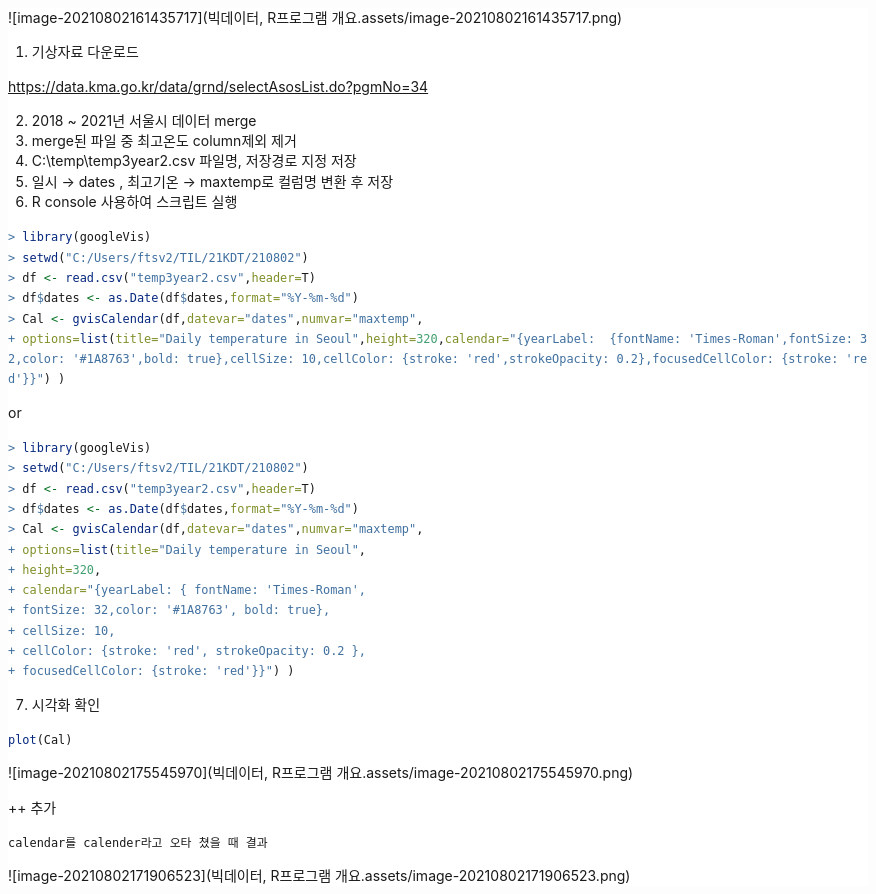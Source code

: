 ![image-20210802161435717](빅데이터, R프로그램 개요.assets/image-20210802161435717.png)



1. 기상자료 다운로드

https://data.kma.go.kr/data/grnd/selectAsosList.do?pgmNo=34

2. 2018 ~ 2021년 서울시 데이터 merge
3. merge된 파일 중 최고온도 column제외 제거
4. C:\temp\temp3year2.csv 파일명, 저장경로 지정 저장
5. 일시 → dates , 최고기온 → maxtemp로 컬럼명 변환 후 저장
6. R console 사용하여 스크립트 실행

```R
> library(googleVis)
> setwd("C:/Users/ftsv2/TIL/21KDT/210802")
> df <- read.csv("temp3year2.csv",header=T)
> df$dates <- as.Date(df$dates,format="%Y-%m-%d")
> Cal <- gvisCalendar(df,datevar="dates",numvar="maxtemp",
+ options=list(title="Daily temperature in Seoul",height=320,calendar="{yearLabel:  {fontName: 'Times-Roman',fontSize: 32,color: '#1A8763',bold: true},cellSize: 10,cellColor: {stroke: 'red',strokeOpacity: 0.2},focusedCellColor: {stroke: 'red'}}") )
```

or

```R
> library(googleVis)
> setwd("C:/Users/ftsv2/TIL/21KDT/210802")
> df <- read.csv("temp3year2.csv",header=T)
> df$dates <- as.Date(df$dates,format="%Y-%m-%d")
> Cal <- gvisCalendar(df,datevar="dates",numvar="maxtemp",
+ options=list(title="Daily temperature in Seoul",
+ height=320,
+ calendar="{yearLabel: { fontName: 'Times-Roman',
+ fontSize: 32,color: '#1A8763', bold: true},
+ cellSize: 10,
+ cellColor: {stroke: 'red', strokeOpacity: 0.2 },
+ focusedCellColor: {stroke: 'red'}}") )
```

7. 시각화 확인

```R
plot(Cal)
```

![image-20210802175545970](빅데이터, R프로그램 개요.assets/image-20210802175545970.png)



++ 추가

```R
calendar를 calender라고 오타 쳤을 때 결과
```

![image-20210802171906523](빅데이터, R프로그램 개요.assets/image-20210802171906523.png)
